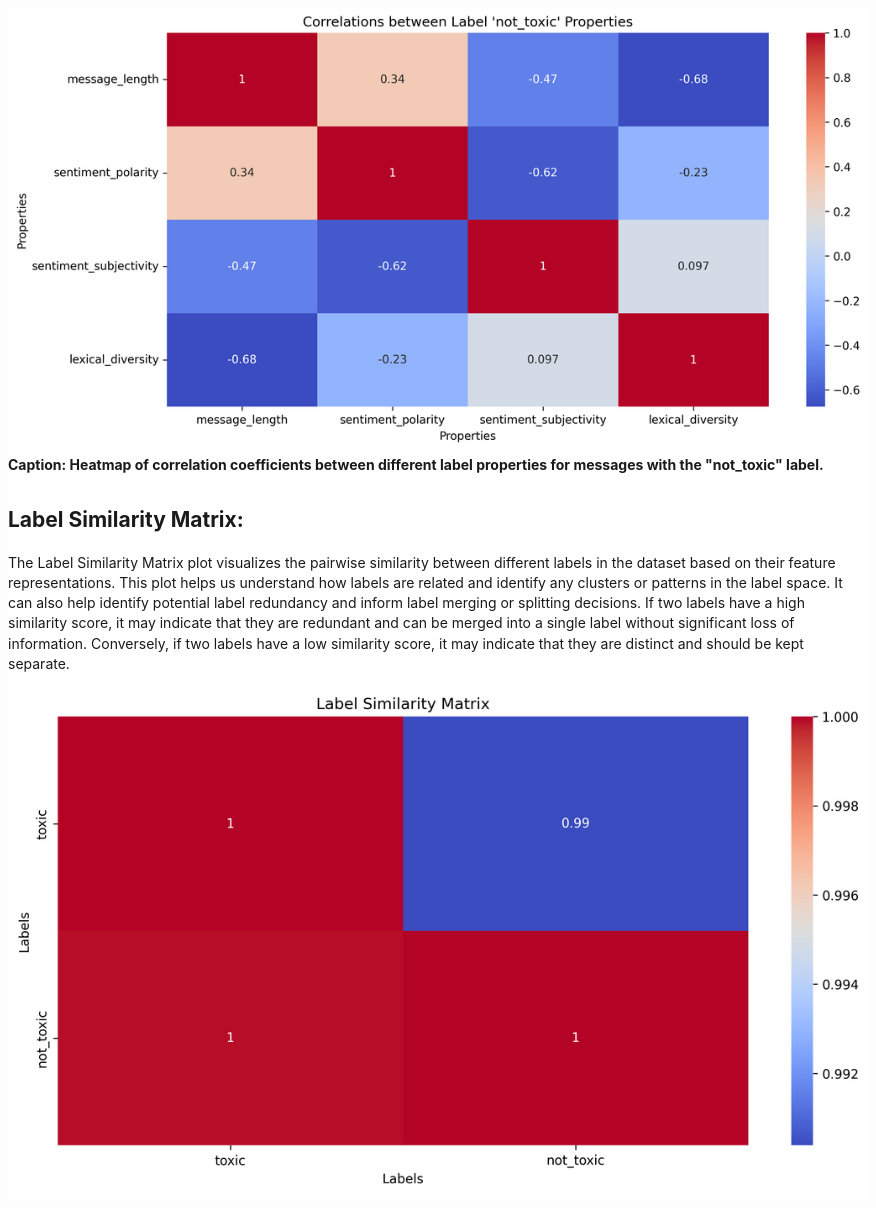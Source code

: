 ![not_toxic + '_Correlation_between_Properties'](../imgs/not_toxic_Correlation_between_Properties.png )
**Caption: Heatmap of correlation coefficients between different label properties for messages with the "not_toxic" label.**


## Label Similarity Matrix:

The Label Similarity Matrix plot visualizes the pairwise similarity between different labels in the dataset based on their feature representations. This plot helps us understand how labels are related and identify any clusters or patterns in the label space. It can also help identify potential label redundancy and inform label merging or splitting decisions. If two labels have a high similarity score, it may indicate that they are redundant and can be merged into a single label without significant loss of information. Conversely, if two labels have a low similarity score, it may indicate that they are distinct and should be kept separate.

!['Label_Similarity_Matrix'](../imgs/Label_Similarity_Matrix.png )